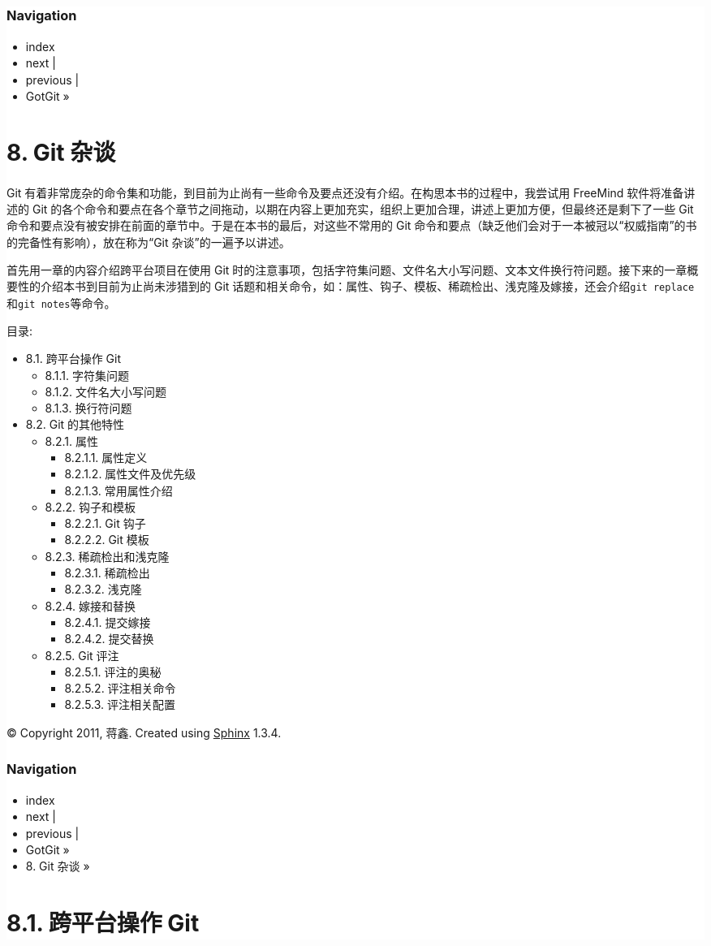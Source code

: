 ### Navigation

*   index
*   next |
*   previous |
*   GotGit »

# 8\. Git 杂谈

Git 有着非常庞杂的命令集和功能，到目前为止尚有一些命令及要点还没有介绍。在构思本书的过程中，我尝试用 FreeMind 软件将准备讲述的 Git 的各个命令和要点在各个章节之间拖动，以期在内容上更加充实，组织上更加合理，讲述上更加方便，但最终还是剩下了一些 Git 命令和要点没有被安排在前面的章节中。于是在本书的最后，对这些不常用的 Git 命令和要点（缺乏他们会对于一本被冠以“权威指南”的书的完备性有影响），放在称为“Git 杂谈”的一遍予以讲述。

首先用一章的内容介绍跨平台项目在使用 Git 时的注意事项，包括字符集问题、文件名大小写问题、文本文件换行符问题。接下来的一章概要性的介绍本书到目前为止尚未涉猎到的 Git 话题和相关命令，如：属性、钩子、模板、稀疏检出、浅克隆及嫁接，还会介绍`git replace`和`git notes`等命令。

目录:

*   8.1\. 跨平台操作 Git
    *   8.1.1\. 字符集问题
    *   8.1.2\. 文件名大小写问题
    *   8.1.3\. 换行符问题
*   8.2\. Git 的其他特性
    *   8.2.1\. 属性
        *   8.2.1.1\. 属性定义
        *   8.2.1.2\. 属性文件及优先级
        *   8.2.1.3\. 常用属性介绍
    *   8.2.2\. 钩子和模板
        *   8.2.2.1\. Git 钩子
        *   8.2.2.2\. Git 模板
    *   8.2.3\. 稀疏检出和浅克隆
        *   8.2.3.1\. 稀疏检出
        *   8.2.3.2\. 浅克隆
    *   8.2.4\. 嫁接和替换
        *   8.2.4.1\. 提交嫁接
        *   8.2.4.2\. 提交替换
    *   8.2.5\. Git 评注
        *   8.2.5.1\. 评注的奥秘
        *   8.2.5.2\. 评注相关命令
        *   8.2.5.3\. 评注相关配置

© Copyright 2011, 蒋鑫. Created using [Sphinx](http://sphinx-doc.org/) 1.3.4.

### Navigation

*   index
*   next |
*   previous |
*   GotGit »
*   8\. Git 杂谈 »

# 8.1\. 跨平台操作 Git
